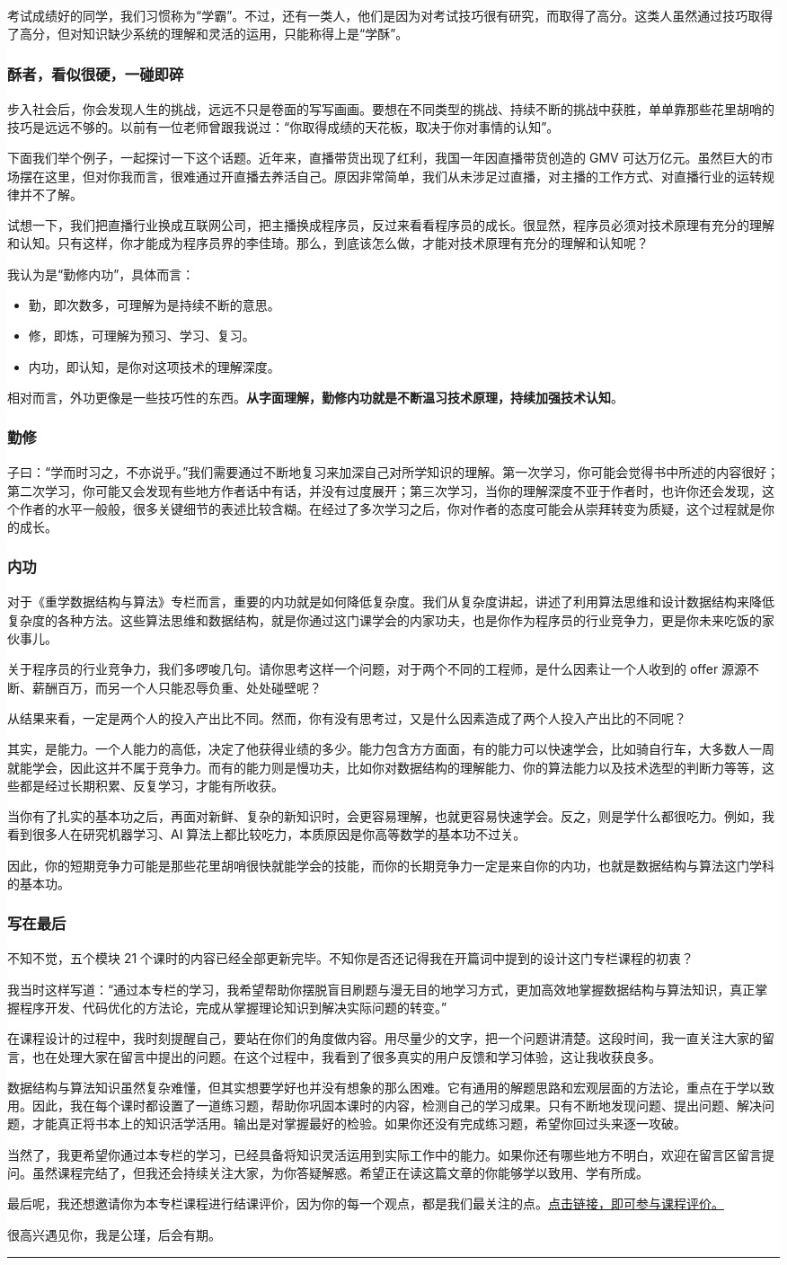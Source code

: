 <p data-nodeid="56609" class="">考试成绩好的同学，我们习惯称为“学霸”。不过，还有一类人，他们是因为对考试技巧很有研究，而取得了高分。这类人虽然通过技巧取得了高分，但对知识缺少系统的理解和灵活的运用，只能称得上是“学酥”。</p>
<h3 data-nodeid="56610">酥者，看似很硬，一碰即碎</h3>
<p data-nodeid="56611">步入社会后，你会发现人生的挑战，远远不只是卷面的写写画画。要想在不同类型的挑战、持续不断的挑战中获胜，单单靠那些花里胡哨的技巧是远远不够的。以前有一位老师曾跟我说过：“你取得成绩的天花板，取决于你对事情的认知”。</p>
<p data-nodeid="56612">下面我们举个例子，一起探讨一下这个话题。近年来，直播带货出现了红利，我国一年因直播带货创造的 GMV 可达万亿元。虽然巨大的市场摆在这里，但对你我而言，很难通过开直播去养活自己。原因非常简单，我们从未涉足过直播，对主播的工作方式、对直播行业的运转规律并不了解。</p>
<p data-nodeid="56613">试想一下，我们把直播行业换成互联网公司，把主播换成程序员，反过来看看程序员的成长。很显然，程序员必须对技术原理有充分的理解和认知。只有这样，你才能成为程序员界的李佳琦。那么，到底该怎么做，才能对技术原理有充分的理解和认知呢？</p>
<p data-nodeid="56614">我认为是“勤修内功”，具体而言：</p>
<ul data-nodeid="56615">
<li data-nodeid="56616">
<p data-nodeid="56617">勤，即次数多，可理解为是持续不断的意思。</p>
</li>
<li data-nodeid="56618">
<p data-nodeid="56619">修，即炼，可理解为预习、学习、复习。</p>
</li>
<li data-nodeid="56620">
<p data-nodeid="56621">内功，即认知，是你对这项技术的理解深度。</p>
</li>
</ul>
<p data-nodeid="56622">相对而言，外功更像是一些技巧性的东西。<strong data-nodeid="56654">从字面理解，勤修内功就是不断温习技术原理，持续加强技术认知</strong>。</p>
<h3 data-nodeid="56623">勤修</h3>
<p data-nodeid="56624">子曰：“学而时习之，不亦说乎。”我们需要通过不断地复习来加深自己对所学知识的理解。第一次学习，你可能会觉得书中所述的内容很好；第二次学习，你可能又会发现有些地方作者话中有话，并没有过度展开；第三次学习，当你的理解深度不亚于作者时，也许你还会发现，这个作者的水平一般般，很多关键细节的表述比较含糊。在经过了多次学习之后，你对作者的态度可能会从崇拜转变为质疑，这个过程就是你的成长。</p>
<h3 data-nodeid="56625">内功</h3>
<p data-nodeid="56626">对于《重学数据结构与算法》专栏而言，重要的内功就是如何降低复杂度。我们从复杂度讲起，讲述了利用算法思维和设计数据结构来降低复杂度的各种方法。这些算法思维和数据结构，就是你通过这门课学会的内家功夫，也是你作为程序员的行业竞争力，更是你未来吃饭的家伙事儿。</p>
<p data-nodeid="56627">关于程序员的行业竞争力，我们多啰唆几句。请你思考这样一个问题，对于两个不同的工程师，是什么因素让一个人收到的 offer 源源不断、薪酬百万，而另一个人只能忍辱负重、处处碰壁呢？</p>
<p data-nodeid="56628">从结果来看，一定是两个人的投入产出比不同。然而，你有没有思考过，又是什么因素造成了两个人投入产出比的不同呢？</p>
<p data-nodeid="56629">其实，是能力。一个人能力的高低，决定了他获得业绩的多少。能力包含方方面面，有的能力可以快速学会，比如骑自行车，大多数人一周就能学会，因此这并不属于竞争力。而有的能力则是慢功夫，比如你对数据结构的理解能力、你的算法能力以及技术选型的判断力等等，这些都是经过长期积累、反复学习，才能有所收获。</p>
<p data-nodeid="56630">当你有了扎实的基本功之后，再面对新鲜、复杂的新知识时，会更容易理解，也就更容易快速学会。反之，则是学什么都很吃力。例如，我看到很多人在研究机器学习、AI 算法上都比较吃力，本质原因是你高等数学的基本功不过关。</p>
<p data-nodeid="56631">因此，你的短期竞争力可能是那些花里胡哨很快就能学会的技能，而你的长期竞争力一定是来自你的内功，也就是数据结构与算法这门学科的基本功。</p>
<h3 data-nodeid="56632">写在最后</h3>
<p data-nodeid="56633">不知不觉，五个模块 21 个课时的内容已经全部更新完毕。不知你是否还记得我在开篇词中提到的设计这门专栏课程的初衷？</p>
<p data-nodeid="56634">我当时这样写道：“通过本专栏的学习，我希望帮助你摆脱盲目刷题与漫无目的地学习方式，更加高效地掌握数据结构与算法知识，真正掌握程序开发、代码优化的方法论，完成从掌握理论知识到解决实际问题的转变。”</p>
<p data-nodeid="56635">在课程设计的过程中，我时刻提醒自己，要站在你们的角度做内容。用尽量少的文字，把一个问题讲清楚。这段时间，我一直关注大家的留言，也在处理大家在留言中提出的问题。在这个过程中，我看到了很多真实的用户反馈和学习体验，这让我收获良多。</p>
<p data-nodeid="56636">数据结构与算法知识虽然复杂难懂，但其实想要学好也并没有想象的那么困难。它有通用的解题思路和宏观层面的方法论，重点在于学以致用。因此，我在每个课时都设置了一道练习题，帮助你巩固本课时的内容，检测自己的学习成果。只有不断地发现问题、提出问题、解决问题，才能真正将书本上的知识活学活用。输出是对掌握最好的检验。如果你还没有完成练习题，希望你回过头来逐一攻破。</p>
<p data-nodeid="56637">当然了，我更希望你通过本专栏的学习，已经具备将知识灵活运用到实际工作中的能力。如果你还有哪些地方不明白，欢迎在留言区留言提问。虽然课程完结了，但我还会持续关注大家，为你答疑解惑。希望正在读这篇文章的你能够学以致用、学有所成。</p>
<p data-nodeid="56638">最后呢，我还想邀请你为本专栏课程进行结课评价，因为你的每一个观点，都是我们最关注的点。<a href="https://wj.qq.com/s2/6946469/226f/" data-nodeid="56673">点击链接，即可参与课程评价。</a></p>
<p data-nodeid="56639" class="te-preview-highlight">很高兴遇见你，我是公瑾，后会有期。</p>

---